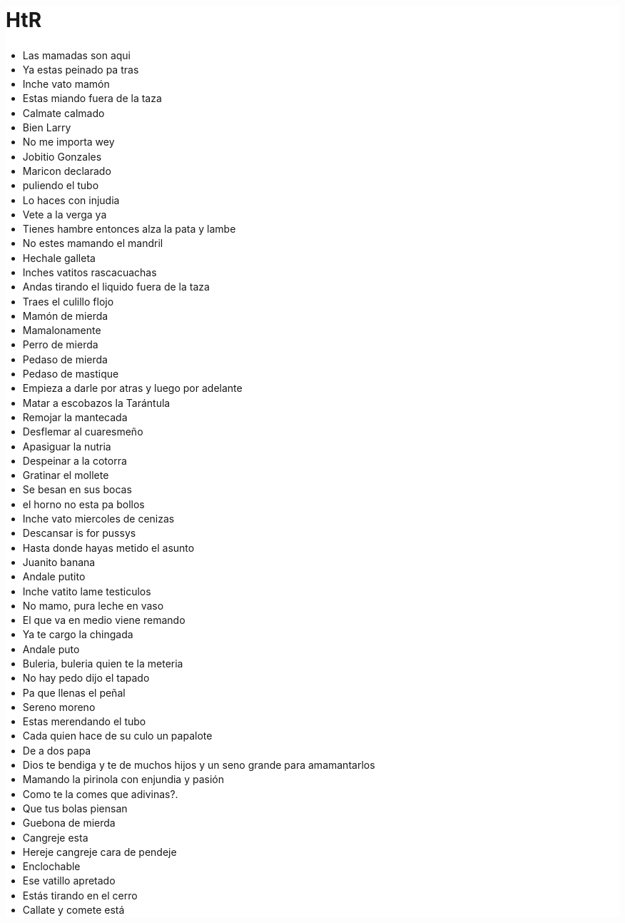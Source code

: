 
# HtR #

* Las mamadas son aqui
* Ya estas peinado pa tras
* Inche vato mamón
* Estas miando fuera de la taza
* Calmate calmado
* Bien Larry 
* No me importa wey
* Jobitio Gonzales
* Maricon declarado 
* puliendo el tubo
* Lo haces con injudia
* Vete a la verga ya
* Tienes hambre entonces alza la pata y lambe
* No estes mamando el mandril
* Hechale galleta
* Inches vatitos rascacuachas
* Andas tirando el liquido fuera de la taza
* Traes el culillo flojo
* Mamón de mierda
* Mamalonamente
* Perro de mierda
* Pedaso de mierda
* Pedaso de mastique
* Empieza a darle por atras y luego por adelante
* Matar a escobazos la Tarántula
* Remojar la mantecada
* Desflemar al cuaresmeño
* Apasiguar la nutria
* Despeinar a la cotorra
* Gratinar el mollete
* Se besan en sus bocas
* el horno no esta pa bollos
* Inche vato miercoles de cenizas
* Descansar is for pussys
* Hasta donde hayas metido el asunto
* Juanito banana
* Andale putito
* Inche vatito lame testiculos
* No mamo, pura leche en vaso
* El que va en medio viene remando
* Ya te cargo la chingada
* Andale puto
* Buleria, buleria quien te la meteria
* No hay pedo dijo el tapado
* Pa que llenas el peñal
* Sereno moreno
* Estas merendando el tubo
* Cada quien hace de su culo un papalote
* De a dos papa
* Dios te bendiga y te de muchos hijos y un seno grande para amamantarlos
* Mamando la pirinola con enjundia y pasión
* Como te la comes que adivinas?.
* Que tus bolas piensan
* Guebona de mierda
* Cangreje esta
* Hereje cangreje cara de pendeje
* Enclochable
* Ese vatillo apretado
* Estás tirando en el cerro 
* Callate y comete está